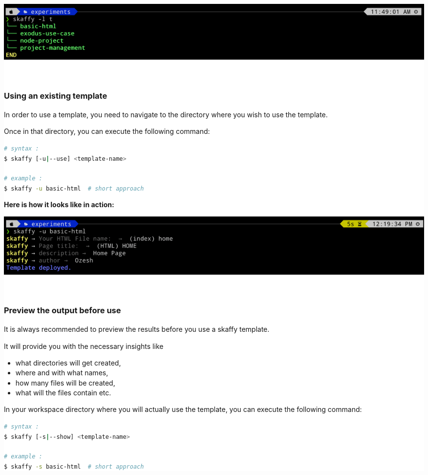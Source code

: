 ![skaffy_init](images/skaffy_list_templates.png)

<br /> 


### Using an existing template

In order to use a template, you need to navigate to the directory where you wish to use the template. 

Once in that directory, you can execute the following command:

```bash
# syntax :
$ skaffy [-u|--use] <template-name>

# example :
$ skaffy -u basic-html  # short approach
```



**Here is how it looks like in action:**

![skaffy_init](images/skaffy_use_template.png)


<br />


### Preview the output before use

It is always recommended to preview the results before you use a skaffy template. 

It will provide you with the necessary insights like 
- what directories will get created, 
- where and with what names, 
- how many files will be created, 
- what will the files contain etc.


In your workspace directory where you will actually use the template, you can execute the following command:

```bash
# syntax :
$ skaffy [-s|--show] <template-name>

# example :
$ skaffy -s basic-html  # short approach
```
